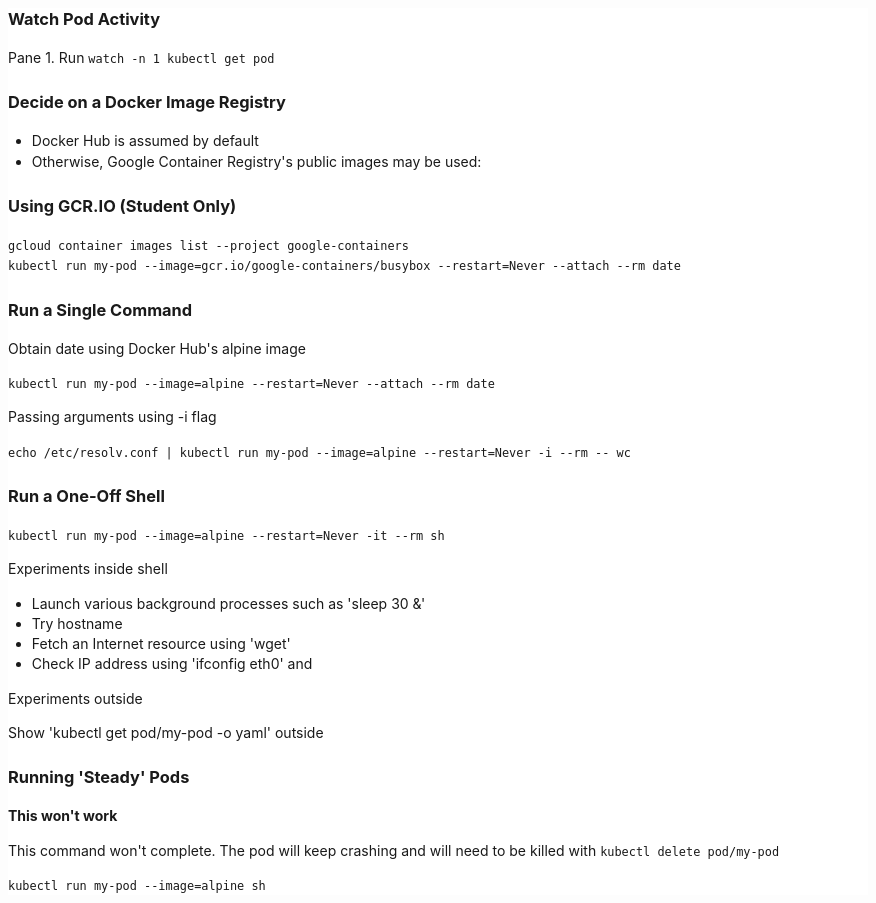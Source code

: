 ### Watch Pod Activity

Pane 1. Run `watch -n 1 kubectl get pod`

### Decide on a Docker Image Registry

* Docker Hub is assumed by default
* Otherwise, Google Container Registry's public images may be used:

### Using GCR.IO (Student Only)

```
gcloud container images list --project google-containers
kubectl run my-pod --image=gcr.io/google-containers/busybox --restart=Never --attach --rm date
```

### Run a Single Command

Obtain date using Docker Hub's alpine image

```
kubectl run my-pod --image=alpine --restart=Never --attach --rm date
```

Passing arguments using -i flag

```
echo /etc/resolv.conf | kubectl run my-pod --image=alpine --restart=Never -i --rm -- wc
```

### Run a One-Off Shell

```
kubectl run my-pod --image=alpine --restart=Never -it --rm sh
```

Experiments inside shell

- Launch various background processes such as 'sleep 30 &'
- Try hostname
- Fetch an Internet resource using 'wget'
- Check IP address using 'ifconfig eth0' and 

Experiments outside

Show 'kubectl get pod/my-pod -o yaml' outside

### Running 'Steady' Pods

**This won't work**

This command won't complete. The pod will keep crashing
and will need to be killed with `kubectl delete pod/my-pod`

```
kubectl run my-pod --image=alpine sh 
```
